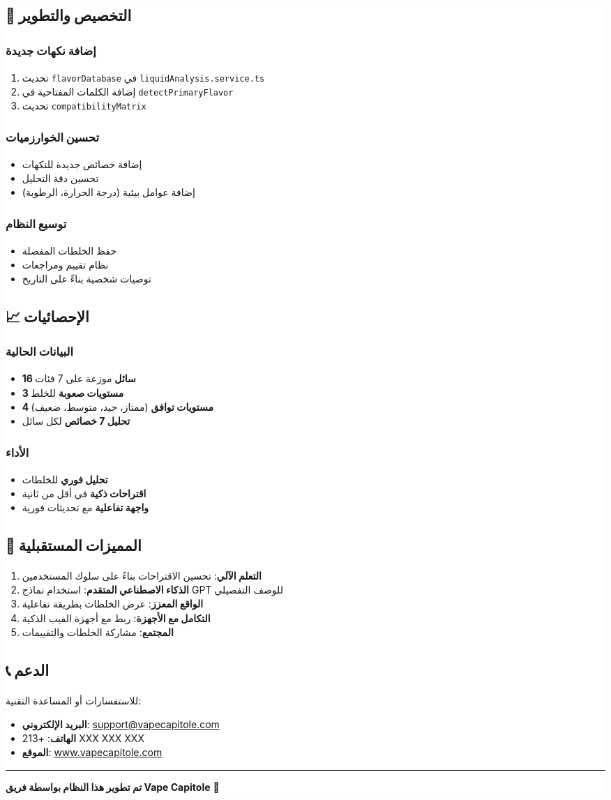 ## 🔧 التخصيص والتطوير

### إضافة نكهات جديدة
1. تحديث `flavorDatabase` في `liquidAnalysis.service.ts`
2. إضافة الكلمات المفتاحية في `detectPrimaryFlavor`
3. تحديث `compatibilityMatrix`

### تحسين الخوارزميات
- إضافة خصائص جديدة للنكهات
- تحسين دقة التحليل
- إضافة عوامل بيئية (درجة الحرارة، الرطوبة)

### توسيع النظام
- حفظ الخلطات المفضلة
- نظام تقييم ومراجعات
- توصيات شخصية بناءً على التاريخ

## 📈 الإحصائيات

### البيانات الحالية
- **16 سائل** موزعة على 7 فئات
- **3 مستويات صعوبة** للخلط
- **4 مستويات توافق** (ممتاز، جيد، متوسط، ضعيف)
- **تحليل 7 خصائص** لكل سائل

### الأداء
- **تحليل فوري** للخلطات
- **اقتراحات ذكية** في أقل من ثانية
- **واجهة تفاعلية** مع تحديثات فورية

## 🎯 المميزات المستقبلية

1. **التعلم الآلي**: تحسين الاقتراحات بناءً على سلوك المستخدمين
2. **الذكاء الاصطناعي المتقدم**: استخدام نماذج GPT للوصف التفصيلي
3. **الواقع المعزز**: عرض الخلطات بطريقة تفاعلية
4. **التكامل مع الأجهزة**: ربط مع أجهزة الفيب الذكية
5. **المجتمع**: مشاركة الخلطات والتقييمات

## 📞 الدعم

للاستفسارات أو المساعدة التقنية:
- **البريد الإلكتروني**: support@vapecapitole.com
- **الهاتف**: +213 XXX XXX XXX
- **الموقع**: www.vapecapitole.com

---

**تم تطوير هذا النظام بواسطة فريق Vape Capitole** 🚀 